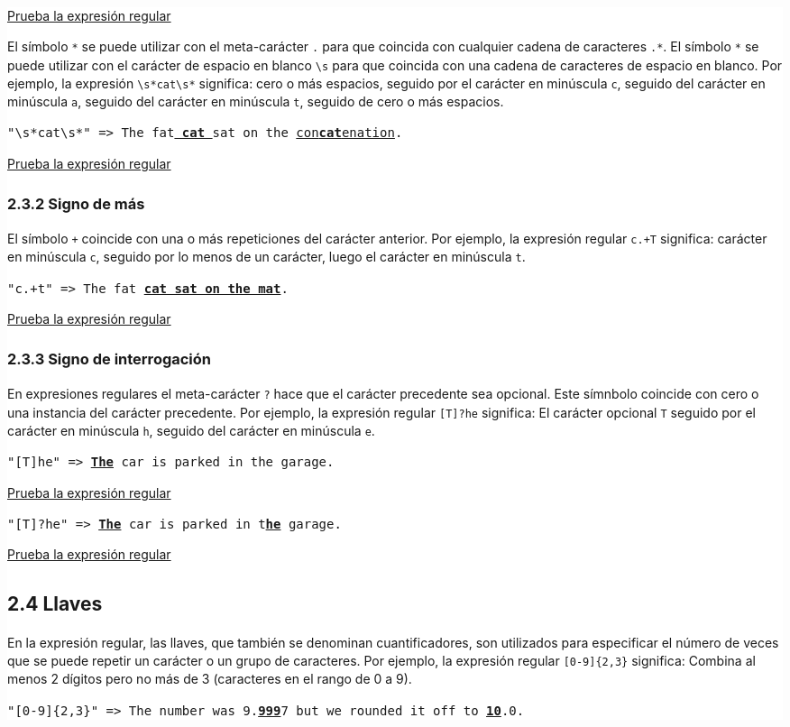 [Prueba la expresión regular](https://regex101.com/r/7m8me5/1)

El símbolo `*` se puede utilizar con el meta-carácter `.` para que coincida con cualquier cadena de caracteres `.*`. El símbolo `*` se puede utilizar con el carácter de espacio en blanco `\s` para que coincida con una cadena de caracteres de espacio en blanco. Por ejemplo, la expresión `\s*cat\s*` significa: cero o más espacios, seguido por el carácter en minúscula `c`, seguido del carácter en minúscula `a`, seguido del carácter en minúscula `t`, seguido de cero o más espacios.

<pre>
"\s*cat\s*" => The fat<a href="#learn-regex"><strong> cat </strong></a>sat on the <a href="#learn-regex">con<strong>cat</strong>enation</a>.
</pre>

[Prueba la expresión regular](https://regex101.com/r/gGrwuz/1)

### 2.3.2 Signo de más

El símbolo `+` coincide con una o más repeticiones del carácter anterior. Por ejemplo, la expresión regular `c.+T` significa: carácter en minúscula `c`, seguido por lo menos de un carácter, luego el carácter en minúscula `t`.

<pre>
"c.+t" => The fat <a href="#learn-regex"><strong>cat sat on the mat</strong></a>.
</pre>

[Prueba la expresión regular](https://regex101.com/r/Dzf9Aa/1)

### 2.3.3 Signo de interrogación

En expresiones regulares el meta-carácter `?` hace que el carácter precedente sea opcional. Este símnbolo coincide con cero o una instancia del carácter precedente. Por ejemplo, la expresión regular  `[T]?he` significa: El carácter opcional `T` seguido por el carácter en minúscula `h`, seguido del carácter en minúscula `e`.

<pre>
"[T]he" => <a href="#learn-regex"><strong>The</strong></a> car is parked in the garage.
</pre>

[Prueba la expresión regular](https://regex101.com/r/cIg9zm/1)

<pre>
"[T]?he" => <a href="#learn-regex"><strong>The</strong></a> car is parked in t<a href="#learn-regex"><strong>he</strong></a> garage.
</pre>

[Prueba la expresión regular](https://regex101.com/r/kPpO2x/1)

## 2.4 Llaves

En la expresión regular, las llaves, que también se denominan cuantificadores, son utilizados para especificar el número de veces que se puede repetir un carácter o un grupo de caracteres. Por ejemplo, la expresión regular `[0-9]{2,3}` significa: Combina al menos 2 dígitos pero no más de 3 (caracteres en el rango de 0 a 9).

<pre>
"[0-9]{2,3}" => The number was 9.<a href="#learn-regex"><strong>999</strong></a>7 but we rounded it off to <a href="#learn-regex"><strong>10</strong></a>.0.
</pre>
